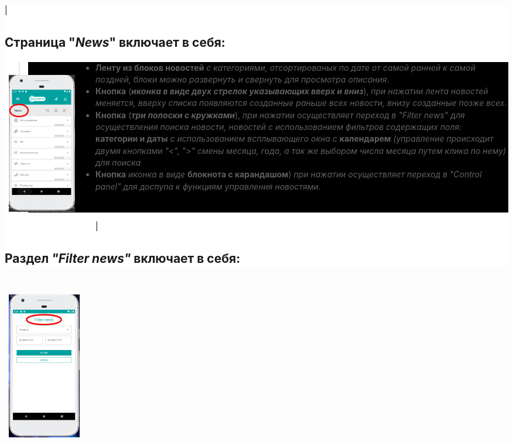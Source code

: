 |

## Страница "**_News_**" включает в себя:

<img src="Pictures/news2.png" align="left" style="margin: 22px 35px 40px 7px"> 

> <div style="background-color: black">
>
> * **Ленту из блоков новостей** _с категориями, отсортированых по дате от самой ранней к самой поздней, блоки можно развернуть и свернуть для просмотра описания_.
> * **Кнопка** (**_иконка в виде двух стрелок указывающих вверх и вниз_**), _при нажатии лента новостей меняется, вверху списка появляются созданные раньше всех новости, внизу созданные позже всех_. 
> * **Кнопка** (**_три полоски с кружками_**), _при нажатии осуществляет переход в _"Filter news"_ для осуществления поиска новости, новостей с использованием фильтров содержащих поля:_ <br> **категории и даты** _с использованием всплывающего окна с_ **календарем** _(управление происходит двумя кнопками "<", ">" смены месяца, года, а так же выбором числа месяца путем клика по нему) для поиска_ 
> * **Кнопка** _иконка в виде_ **блокнота с карандашом**) _при нажатии осуществляет переход в _"Control panel"_ для доспупа к функциям управления новостями_. 
> <br>

|

## Раздел **_"Filter news"_** включает в себя:

<img src="Pictures/фидьтер для новостей.png" align="left" style="margin: 28px 35px 40px 7px"> 
